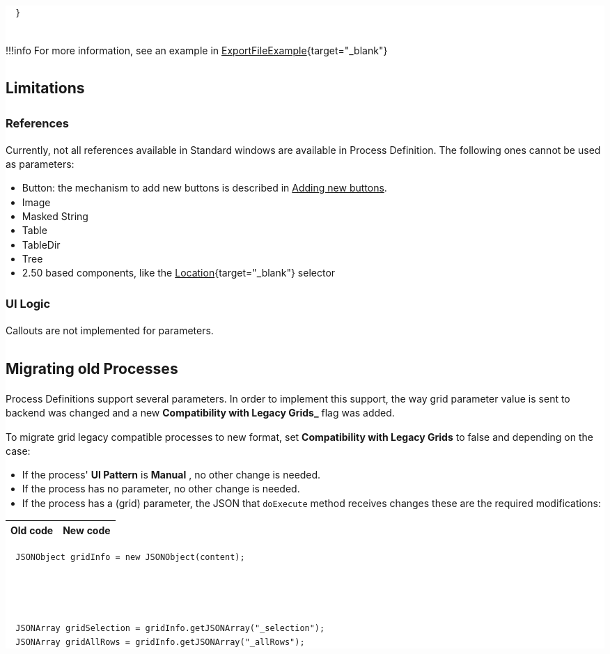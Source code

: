       }
     


!!!info
    For more information, see an example in [ExportFileExample](https://gitlab.com/users/sign_in){target="\_blank"}


##  Limitations

###  References

Currently, not all references available in Standard windows are available in Process Definition. The following ones cannot be used as parameters:

  * Button: the mechanism to add new buttons is described in [Adding new buttons](Adding_new_buttons.md). 
  * Image 
  * Masked String 
  * Table 
  * TableDir 
  * Tree 
  * 2.50 based components, like the [Location](https://issues.openbravo.com/view.php?id=29083){target="\_blank"}  selector 


###  UI Logic

Callouts are not implemented for parameters.

  
##  Migrating old Processes

Process Definitions support several parameters. In order to implement this support, the way grid parameter value is
sent to backend was changed and a new **Compatibility with Legacy Grids_** flag was added.  

To migrate grid legacy compatible processes to new format, set **Compatibility with Legacy Grids** to false and depending on the case:

  * If the process' **UI Pattern** is **Manual** , no other change is needed. 
  * If the process has no parameter, no other change is needed. 
  * If the process has a (grid) parameter, the JSON that ` doExecute ` method receives changes these are the required modifications: 

Old code  |  New code  
---|---  
      
    
         
      JSONObject gridInfo = new JSONObject(content);
     
     
     
     
      JSONArray gridSelection = gridInfo.getJSONArray("_selection");
      JSONArray gridAllRows = gridInfo.getJSONArray("_allRows");

